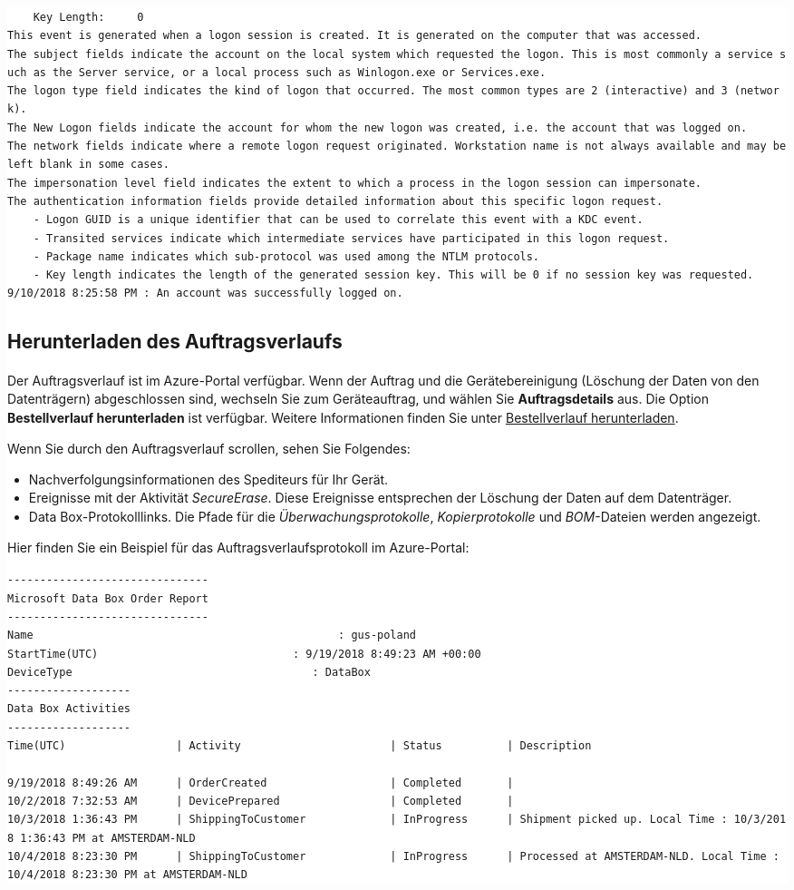 ```output
    Key Length:     0
This event is generated when a logon session is created. It is generated on the computer that was accessed. 
The subject fields indicate the account on the local system which requested the logon. This is most commonly a service such as the Server service, or a local process such as Winlogon.exe or Services.exe. 
The logon type field indicates the kind of logon that occurred. The most common types are 2 (interactive) and 3 (network).
The New Logon fields indicate the account for whom the new logon was created, i.e. the account that was logged on.
The network fields indicate where a remote logon request originated. Workstation name is not always available and may be left blank in some cases.
The impersonation level field indicates the extent to which a process in the logon session can impersonate.
The authentication information fields provide detailed information about this specific logon request.
    - Logon GUID is a unique identifier that can be used to correlate this event with a KDC event.
    - Transited services indicate which intermediate services have participated in this logon request.
    - Package name indicates which sub-protocol was used among the NTLM protocols.
    - Key length indicates the length of the generated session key. This will be 0 if no session key was requested.
9/10/2018 8:25:58 PM : An account was successfully logged on.
```

## <a name="download-order-history"></a>Herunterladen des Auftragsverlaufs

Der Auftragsverlauf ist im Azure-Portal verfügbar. Wenn der Auftrag und die Gerätebereinigung (Löschung der Daten von den Datenträgern) abgeschlossen sind, wechseln Sie zum Geräteauftrag, und wählen Sie **Auftragsdetails** aus. Die Option **Bestellverlauf herunterladen** ist verfügbar. Weitere Informationen finden Sie unter [Bestellverlauf herunterladen](data-box-portal-admin.md#download-order-history).

Wenn Sie durch den Auftragsverlauf scrollen, sehen Sie Folgendes:

- Nachverfolgungsinformationen des Spediteurs für Ihr Gerät.
- Ereignisse mit der Aktivität *SecureErase*. Diese Ereignisse entsprechen der Löschung der Daten auf dem Datenträger.
- Data Box-Protokolllinks. Die Pfade für die *Überwachungsprotokolle*, *Kopierprotokolle* und *BOM*-Dateien werden angezeigt.

Hier finden Sie ein Beispiel für das Auftragsverlaufsprotokoll im Azure-Portal:

```
-------------------------------
Microsoft Data Box Order Report
-------------------------------
Name                                               : gus-poland                              
StartTime(UTC)                              : 9/19/2018 8:49:23 AM +00:00                       
DeviceType                                     : DataBox                                           
-------------------
Data Box Activities
-------------------
Time(UTC)                 | Activity                       | Status          | Description

9/19/2018 8:49:26 AM      | OrderCreated                   | Completed       |
10/2/2018 7:32:53 AM      | DevicePrepared                 | Completed       |
10/3/2018 1:36:43 PM      | ShippingToCustomer             | InProgress      | Shipment picked up. Local Time : 10/3/2018 1:36:43 PM at AMSTERDAM-NLD                                                                                
10/4/2018 8:23:30 PM      | ShippingToCustomer             | InProgress      | Processed at AMSTERDAM-NLD. Local Time : 10/4/2018 8:23:30 PM at AMSTERDAM-NLD                                                                        
```